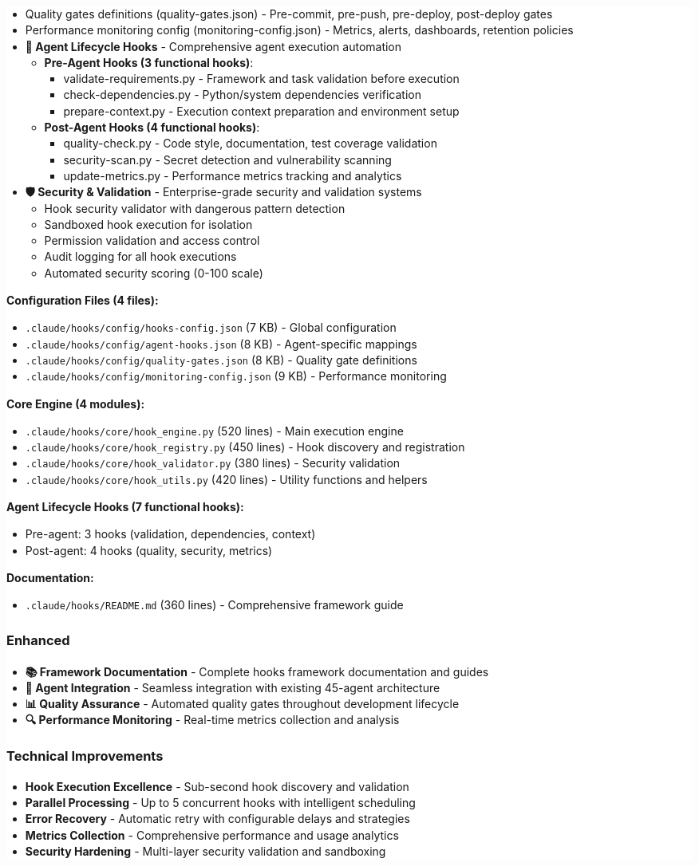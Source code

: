   - Quality gates definitions (quality-gates.json) - Pre-commit, pre-push, pre-deploy, post-deploy gates
  - Performance monitoring config (monitoring-config.json) - Metrics, alerts, dashboards, retention policies
- **🔄 Agent Lifecycle Hooks** - Comprehensive agent execution automation
  - **Pre-Agent Hooks (3 functional hooks)**:
    - validate-requirements.py - Framework and task validation before execution
    - check-dependencies.py - Python/system dependencies verification
    - prepare-context.py - Execution context preparation and environment setup
  - **Post-Agent Hooks (4 functional hooks)**:
    - quality-check.py - Code style, documentation, test coverage validation
    - security-scan.py - Secret detection and vulnerability scanning
    - update-metrics.py - Performance metrics tracking and analytics
- **🛡️ Security & Validation** - Enterprise-grade security and validation systems
  - Hook security validator with dangerous pattern detection
  - Sandboxed hook execution for isolation
  - Permission validation and access control
  - Audit logging for all hook executions
  - Automated security scoring (0-100 scale)

**Configuration Files (4 files):**
- `.claude/hooks/config/hooks-config.json` (7 KB) - Global configuration
- `.claude/hooks/config/agent-hooks.json` (8 KB) - Agent-specific mappings
- `.claude/hooks/config/quality-gates.json` (8 KB) - Quality gate definitions
- `.claude/hooks/config/monitoring-config.json` (9 KB) - Performance monitoring

**Core Engine (4 modules):**
- `.claude/hooks/core/hook_engine.py` (520 lines) - Main execution engine
- `.claude/hooks/core/hook_registry.py` (450 lines) - Hook discovery and registration
- `.claude/hooks/core/hook_validator.py` (380 lines) - Security validation
- `.claude/hooks/core/hook_utils.py` (420 lines) - Utility functions and helpers

**Agent Lifecycle Hooks (7 functional hooks):**
- Pre-agent: 3 hooks (validation, dependencies, context)
- Post-agent: 4 hooks (quality, security, metrics)

**Documentation:**
- `.claude/hooks/README.md` (360 lines) - Comprehensive framework guide

### Enhanced

- **📚 Framework Documentation** - Complete hooks framework documentation and guides
- **🎯 Agent Integration** - Seamless integration with existing 45-agent architecture
- **📊 Quality Assurance** - Automated quality gates throughout development lifecycle
- **🔍 Performance Monitoring** - Real-time metrics collection and analysis

### Technical Improvements

- **Hook Execution Excellence** - Sub-second hook discovery and validation
- **Parallel Processing** - Up to 5 concurrent hooks with intelligent scheduling
- **Error Recovery** - Automatic retry with configurable delays and strategies
- **Metrics Collection** - Comprehensive performance and usage analytics
- **Security Hardening** - Multi-layer security validation and sandboxing
